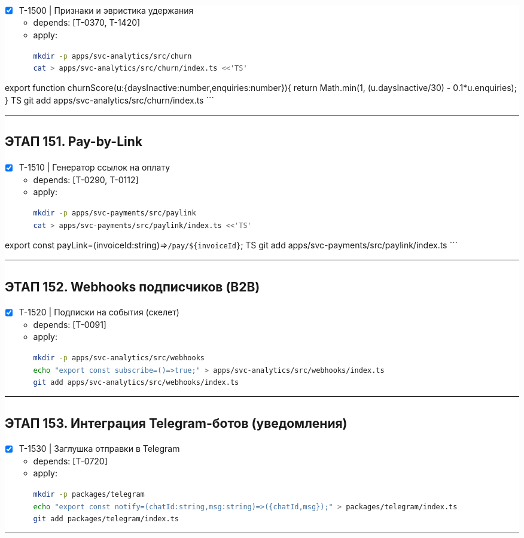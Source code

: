 - [x] T-1500 | Признаки и эвристика удержания
  - depends: [T-0370, T-1420]
  - apply:
    ```bash
    mkdir -p apps/svc-analytics/src/churn
    cat > apps/svc-analytics/src/churn/index.ts <<'TS'
export function churnScore(u:{daysInactive:number,enquiries:number}){ return Math.min(1, (u.daysInactive/30) - 0.1*u.enquiries); }
TS
    git add apps/svc-analytics/src/churn/index.ts
    ```

---

## ЭТАП 151. Pay-by-Link

- [x] T-1510 | Генератор ссылок на оплату
  - depends: [T-0290, T-0112]
  - apply:
    ```bash
    mkdir -p apps/svc-payments/src/paylink
    cat > apps/svc-payments/src/paylink/index.ts <<'TS'
export const payLink=(invoiceId:string)=>`/pay/${invoiceId}`;
TS
    git add apps/svc-payments/src/paylink/index.ts
    ```

---

## ЭТАП 152. Webhooks подписчиков (B2B)

- [x] T-1520 | Подписки на события (скелет)
  - depends: [T-0091]
  - apply:
    ```bash
    mkdir -p apps/svc-analytics/src/webhooks
    echo "export const subscribe=()=>true;" > apps/svc-analytics/src/webhooks/index.ts
    git add apps/svc-analytics/src/webhooks/index.ts
    ```

---

## ЭТАП 153. Интеграция Telegram-ботов (уведомления)

- [x] T-1530 | Заглушка отправки в Telegram
  - depends: [T-0720]
  - apply:
    ```bash
    mkdir -p packages/telegram
    echo "export const notify=(chatId:string,msg:string)=>({chatId,msg});" > packages/telegram/index.ts
    git add packages/telegram/index.ts
    ```

---
